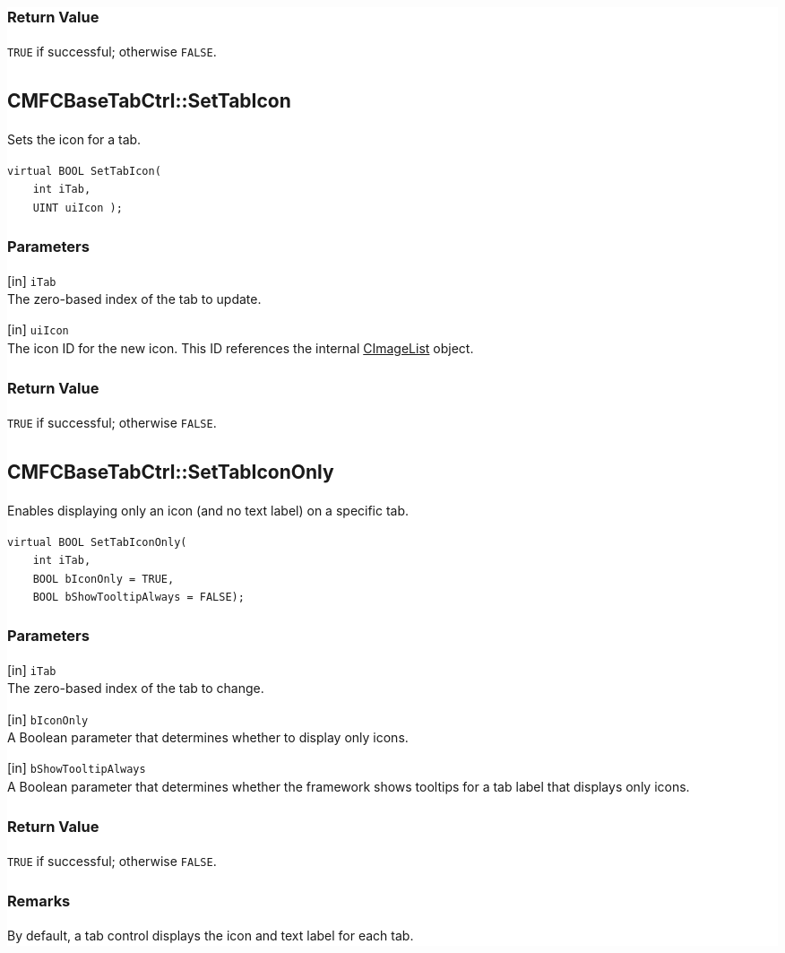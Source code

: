 ### Return Value  
 `TRUE` if successful; otherwise `FALSE`.  
  
##  <a name="cmfcbasetabctrl__settabicon"></a>  CMFCBaseTabCtrl::SetTabIcon  
 Sets the icon for a tab.  
  
```  
virtual BOOL SetTabIcon(  
    int iTab,  
    UINT uiIcon );  
```  
  
### Parameters  
 [in] `iTab`  
 The zero-based index of the tab to update.  
  
 [in] `uiIcon`  
 The icon ID for the new icon. This ID references the internal [CImageList](../mfcref/cimagelist-class.md) object.  
  
### Return Value  
 `TRUE` if successful; otherwise `FALSE`.  
  
##  <a name="cmfcbasetabctrl__settabicononly"></a>  CMFCBaseTabCtrl::SetTabIconOnly  
 Enables displaying only an icon (and no text label) on a specific tab.  
  
```  
virtual BOOL SetTabIconOnly(  
    int iTab,  
    BOOL bIconOnly = TRUE,  
    BOOL bShowTooltipAlways = FALSE);  
```  
  
### Parameters  
 [in] `iTab`  
 The zero-based index of the tab to change.  
  
 [in] `bIconOnly`  
 A Boolean parameter that determines whether to display only icons.  
  
 [in] `bShowTooltipAlways`  
 A Boolean parameter that determines whether the framework shows tooltips for a tab label that displays only icons.  
  
### Return Value  
 `TRUE` if successful; otherwise `FALSE`.  
  
### Remarks  
 By default, a tab control displays the icon and text label for each tab.  
  